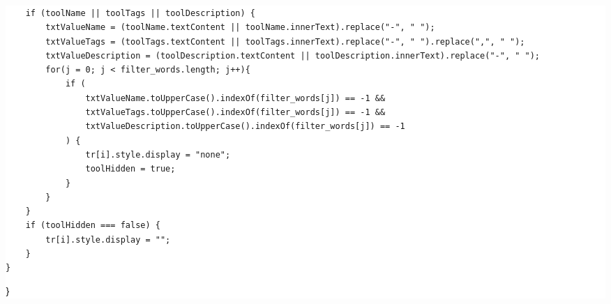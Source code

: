         if (toolName || toolTags || toolDescription) {
            txtValueName = (toolName.textContent || toolName.innerText).replace("-", " ");
            txtValueTags = (toolTags.textContent || toolTags.innerText).replace("-", " ").replace(",", " ");
            txtValueDescription = (toolDescription.textContent || toolDescription.innerText).replace("-", " ");
            for(j = 0; j < filter_words.length; j++){
                if (
                    txtValueName.toUpperCase().indexOf(filter_words[j]) == -1 &&
                    txtValueTags.toUpperCase().indexOf(filter_words[j]) == -1 &&
                    txtValueDescription.toUpperCase().indexOf(filter_words[j]) == -1
                ) {
                    tr[i].style.display = "none";
                    toolHidden = true;
                }
            }
        } 
        if (toolHidden === false) {
            tr[i].style.display = "";
        }
    }
  }
</script>


<style>
  #toolsInput {
    width: 100%; /* Full-width */
    font-size: 16px; /* Increase font-size */
    padding: 12px 20px 12px 40px; /* Add some padding */
    margin-top: 12px; /* Add some space below the input */
  }

  #toolsTable {
    border-collapse: collapse; /* Collapse borders */
    width: 100%; /* Full-width */
    border: 1px solid #ddd; /* Add a grey border */
    /* font-size: 18px; */
  }

  #toolsTable th, #toolsTable td {
    vertical-align: middle;
    text-align: left; /* Left-align text */
    padding: 12px; /* Add padding */
  }
  
  #toolsTable td p {
    display: inline-block; /* Make sure all <p id=""block>*/
    border-radius: 10px;
    text-align: center;
    padding-left:7px; 
    padding-right:7px;
    background-color: Grey;
  }
</style>